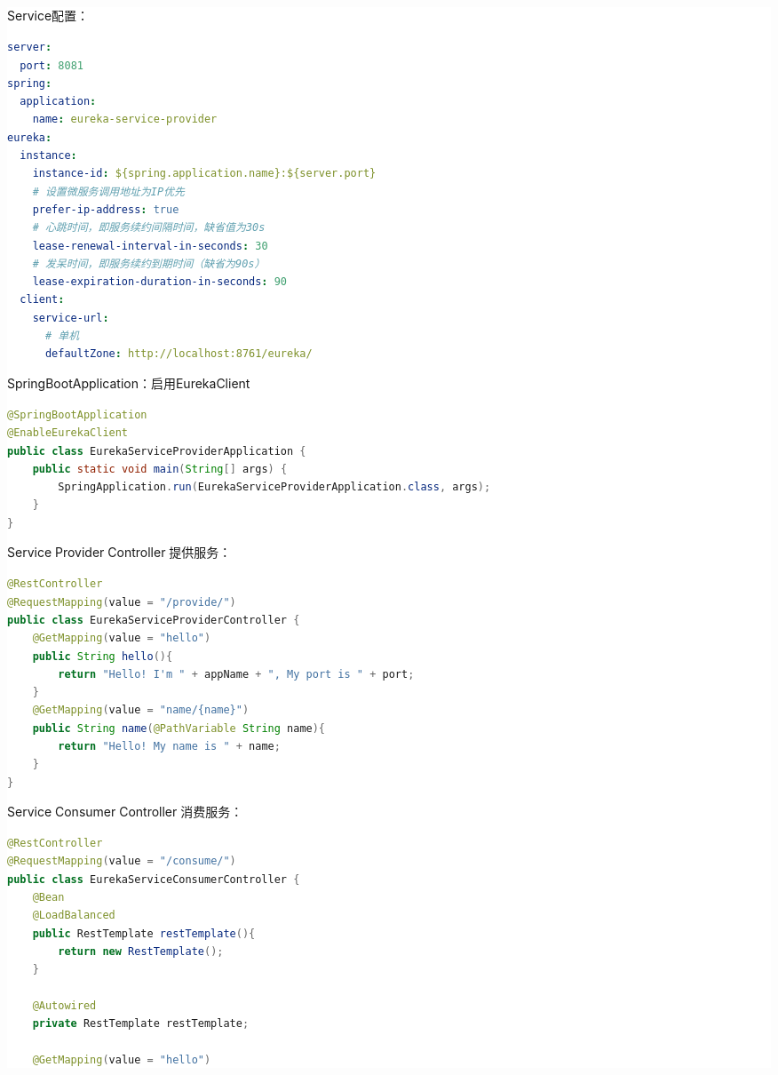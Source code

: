 Service配置：

```yaml
server:
  port: 8081
spring:
  application:
    name: eureka-service-provider
eureka:
  instance:
    instance-id: ${spring.application.name}:${server.port}
    # 设置微服务调用地址为IP优先
    prefer-ip-address: true
    # 心跳时间，即服务续约间隔时间，缺省值为30s
    lease-renewal-interval-in-seconds: 30
    # 发呆时间，即服务续约到期时间（缺省为90s）
    lease-expiration-duration-in-seconds: 90
  client:
    service-url:
      # 单机
      defaultZone: http://localhost:8761/eureka/
```

SpringBootApplication：启用EurekaClient

```java
@SpringBootApplication
@EnableEurekaClient
public class EurekaServiceProviderApplication {
	public static void main(String[] args) {
		SpringApplication.run(EurekaServiceProviderApplication.class, args);
	}
}
```

Service Provider Controller 提供服务：

```java
@RestController
@RequestMapping(value = "/provide/")
public class EurekaServiceProviderController {
    @GetMapping(value = "hello")
	public String hello(){
		return "Hello! I'm " + appName + ", My port is " + port;
	}
	@GetMapping(value = "name/{name}")
	public String name(@PathVariable String name){
		return "Hello! My name is " + name;
	}
}
```

Service Consumer Controller 消费服务：

```java
@RestController
@RequestMapping(value = "/consume/")
public class EurekaServiceConsumerController {
	@Bean
	@LoadBalanced
	public RestTemplate restTemplate(){
		return new RestTemplate();
	}

	@Autowired
	private RestTemplate restTemplate;
    
    @GetMapping(value = "hello")
```